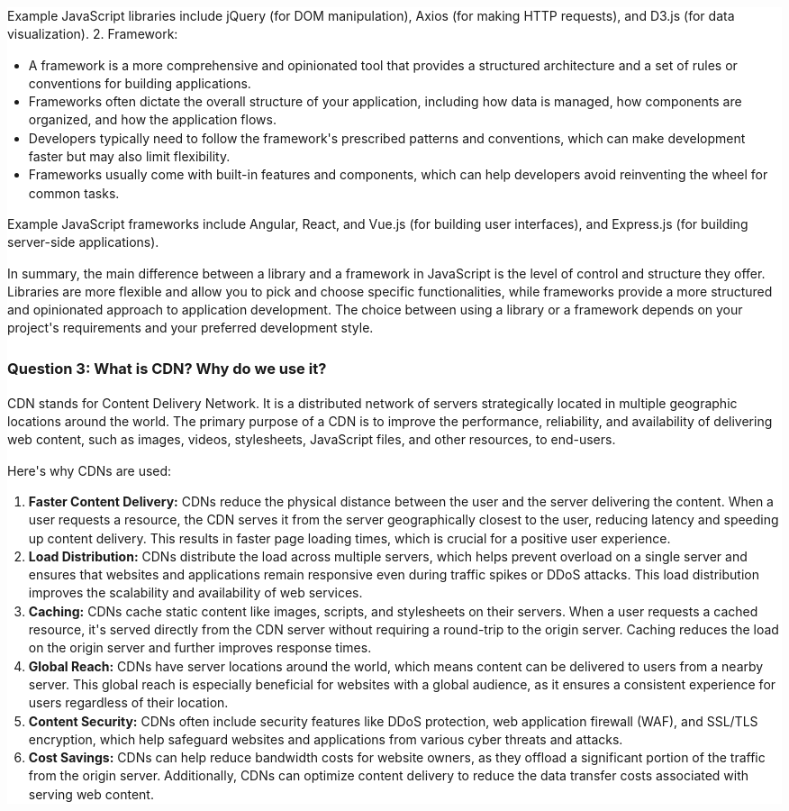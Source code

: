    Example JavaScript libraries include jQuery (for DOM manipulation), Axios (for making HTTP requests), and D3.js (for data visualization).
2. Framework:

   - A framework is a more comprehensive and opinionated tool that provides a structured architecture and a set of rules or conventions for building applications.
   - Frameworks often dictate the overall structure of your application, including how data is managed, how components are organized, and how the application flows.
   - Developers typically need to follow the framework's prescribed patterns and conventions, which can make development faster but may also limit flexibility.
   - Frameworks usually come with built-in features and components, which can help developers avoid reinventing the wheel for common tasks.

   Example JavaScript frameworks include Angular, React, and Vue.js (for building user interfaces), and Express.js (for building server-side applications).

In summary, the main difference between a library and a framework in JavaScript is the level of control and structure they offer. Libraries are more flexible and allow you to pick and choose specific functionalities, while frameworks provide a more structured and opinionated approach to application development. The choice between using a library or a framework depends on your project's requirements and your preferred development style.


### Question 3: What is CDN? Why do we use it?

CDN stands for Content Delivery Network. It is a distributed network of servers strategically located in multiple geographic locations around the world. The primary purpose of a CDN is to improve the performance, reliability, and availability of delivering web content, such as images, videos, stylesheets, JavaScript files, and other resources, to end-users.

Here's why CDNs are used:

1. **Faster Content Delivery:** CDNs reduce the physical distance between the user and the server delivering the content. When a user requests a resource, the CDN serves it from the server geographically closest to the user, reducing latency and speeding up content delivery. This results in faster page loading times, which is crucial for a positive user experience.
2. **Load Distribution:** CDNs distribute the load across multiple servers, which helps prevent overload on a single server and ensures that websites and applications remain responsive even during traffic spikes or DDoS attacks. This load distribution improves the scalability and availability of web services.
3. **Caching:** CDNs cache static content like images, scripts, and stylesheets on their servers. When a user requests a cached resource, it's served directly from the CDN server without requiring a round-trip to the origin server. Caching reduces the load on the origin server and further improves response times.
4. **Global Reach:** CDNs have server locations around the world, which means content can be delivered to users from a nearby server. This global reach is especially beneficial for websites with a global audience, as it ensures a consistent experience for users regardless of their location.
5. **Content Security:** CDNs often include security features like DDoS protection, web application firewall (WAF), and SSL/TLS encryption, which help safeguard websites and applications from various cyber threats and attacks.
6. **Cost Savings:** CDNs can help reduce bandwidth costs for website owners, as they offload a significant portion of the traffic from the origin server. Additionally, CDNs can optimize content delivery to reduce the data transfer costs associated with serving web content.
